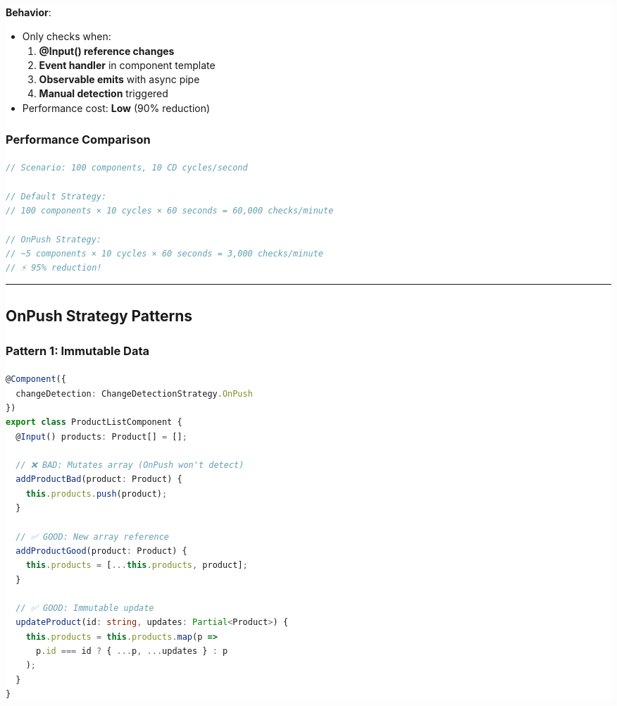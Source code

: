 **Behavior**:
- Only checks when:
  1. **@Input() reference changes**
  2. **Event handler** in component template
  3. **Observable emits** with async pipe
  4. **Manual detection** triggered
- Performance cost: **Low** (90% reduction)

### Performance Comparison

```typescript
// Scenario: 100 components, 10 CD cycles/second

// Default Strategy:
// 100 components × 10 cycles × 60 seconds = 60,000 checks/minute

// OnPush Strategy:
// ~5 components × 10 cycles × 60 seconds = 3,000 checks/minute
// ⚡ 95% reduction!
```

---

## OnPush Strategy Patterns

### Pattern 1: Immutable Data

```typescript
@Component({
  changeDetection: ChangeDetectionStrategy.OnPush
})
export class ProductListComponent {
  @Input() products: Product[] = [];
  
  // ❌ BAD: Mutates array (OnPush won't detect)
  addProductBad(product: Product) {
    this.products.push(product);
  }
  
  // ✅ GOOD: New array reference
  addProductGood(product: Product) {
    this.products = [...this.products, product];
  }
  
  // ✅ GOOD: Immutable update
  updateProduct(id: string, updates: Partial<Product>) {
    this.products = this.products.map(p =>
      p.id === id ? { ...p, ...updates } : p
    );
  }
}
```
